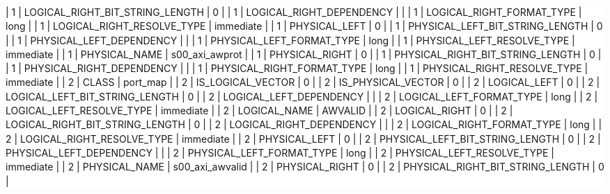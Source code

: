 |   1   | LOGICAL_RIGHT_BIT_STRING_LENGTH  | 0 |
|   1   | LOGICAL_RIGHT_DEPENDENCY         |   |
|   1   | LOGICAL_RIGHT_FORMAT_TYPE        | long |
|   1   | LOGICAL_RIGHT_RESOLVE_TYPE       | immediate |
|   1   | PHYSICAL_LEFT                    | 0 |
|   1   | PHYSICAL_LEFT_BIT_STRING_LENGTH  | 0 |
|   1   | PHYSICAL_LEFT_DEPENDENCY         |   |
|   1   | PHYSICAL_LEFT_FORMAT_TYPE        | long |
|   1   | PHYSICAL_LEFT_RESOLVE_TYPE       | immediate |
|   1   | PHYSICAL_NAME                    | s00_axi_awprot |
|   1   | PHYSICAL_RIGHT                   | 0 |
|   1   | PHYSICAL_RIGHT_BIT_STRING_LENGTH | 0 |
|   1   | PHYSICAL_RIGHT_DEPENDENCY        |   |
|   1   | PHYSICAL_RIGHT_FORMAT_TYPE       | long |
|   1   | PHYSICAL_RIGHT_RESOLVE_TYPE      | immediate |
|   2   | CLASS                            | port_map |
|   2   | IS_LOGICAL_VECTOR                | 0 |
|   2   | IS_PHYSICAL_VECTOR               | 0 |
|   2   | LOGICAL_LEFT                     | 0 |
|   2   | LOGICAL_LEFT_BIT_STRING_LENGTH   | 0 |
|   2   | LOGICAL_LEFT_DEPENDENCY          |   |
|   2   | LOGICAL_LEFT_FORMAT_TYPE         | long |
|   2   | LOGICAL_LEFT_RESOLVE_TYPE        | immediate |
|   2   | LOGICAL_NAME                     | AWVALID |
|   2   | LOGICAL_RIGHT                    | 0 |
|   2   | LOGICAL_RIGHT_BIT_STRING_LENGTH  | 0 |
|   2   | LOGICAL_RIGHT_DEPENDENCY         |   |
|   2   | LOGICAL_RIGHT_FORMAT_TYPE        | long |
|   2   | LOGICAL_RIGHT_RESOLVE_TYPE       | immediate |
|   2   | PHYSICAL_LEFT                    | 0 |
|   2   | PHYSICAL_LEFT_BIT_STRING_LENGTH  | 0 |
|   2   | PHYSICAL_LEFT_DEPENDENCY         |   |
|   2   | PHYSICAL_LEFT_FORMAT_TYPE        | long |
|   2   | PHYSICAL_LEFT_RESOLVE_TYPE       | immediate |
|   2   | PHYSICAL_NAME                    | s00_axi_awvalid |
|   2   | PHYSICAL_RIGHT                   | 0 |
|   2   | PHYSICAL_RIGHT_BIT_STRING_LENGTH | 0 |